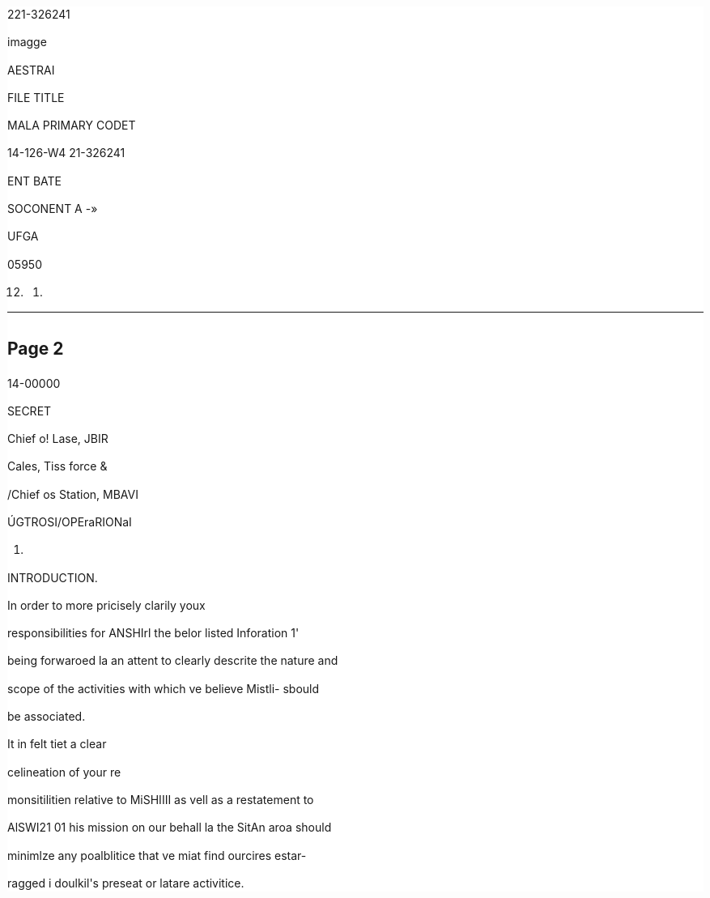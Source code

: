 221-326241

imagge

AESTRAI

FILE TITLE

MALA PRIMARY CODET

14-126-W4 21-326241

ENT BATE

SOCONENT A -»

UFGA

05950

12. 1.

---

## Page 2

14-00000

SECRET

Chief o! Lase, JBIR

Cales, Tiss force &

/Chief os Station, MBAVI

ÚGTROSI/OPEraRIONaI

1.

INTRODUCTION.

In order to more pricisely clarily youx

responsibilities for ANSHIrl the belor listed Inforation 1'

being forwaroed la an attent to clearly descrite the nature and

scope of the activities with which ve believe Mistli- sbould

be associated.

It in felt tiet a clear

celineation of your re

monsitilitien relative to MiSHIIII as vell as a restatement to

AlSWI21 01 his mission on our behall la the SitAn aroa should

minimlze any poalblitice that ve miat find ourcires estar-

ragged i doulkil's preseat or latare activitice.
